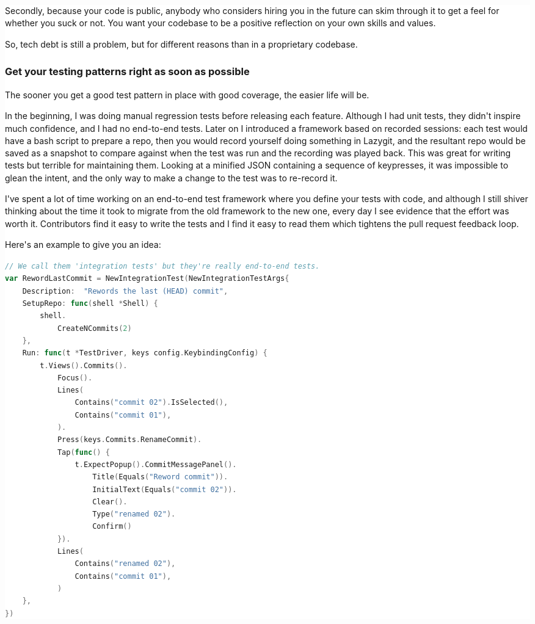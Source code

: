 Secondly, because your code is public, anybody who considers hiring you in the future can skim through it to get a feel for whether you suck or not. You want your codebase to be a positive reflection on your own skills and values.

So, tech debt is still a problem, but for different reasons than in a proprietary codebase.

### Get your testing patterns right as soon as possible

The sooner you get a good test pattern in place with good coverage, the easier life will be.

In the beginning, I was doing manual regression tests before releasing each feature. Although I had unit tests, they didn't inspire much confidence, and I had no end-to-end tests. Later on I introduced a framework based on recorded sessions: each test would have a bash script to prepare a repo, then you would record yourself doing something in Lazygit, and the resultant repo would be saved as a snapshot to compare against when the test was run and the recording was played back. This was great for writing tests but terrible for maintaining them. Looking at a minified JSON containing a sequence of keypresses, it was impossible to glean the intent, and the only way to make a change to the test was to re-record it.

I've spent a lot of time working on an end-to-end test framework where you define your tests with code, and although I still shiver thinking about the time it took to migrate from the old framework to the new one, every day I see evidence that the effort was worth it. Contributors find it easy to write the tests and I find it easy to read them which tightens the pull request feedback loop.

Here's an example to give you an idea:

```go
// We call them 'integration tests' but they're really end-to-end tests.
var RewordLastCommit = NewIntegrationTest(NewIntegrationTestArgs{
	Description:  "Rewords the last (HEAD) commit",
	SetupRepo: func(shell *Shell) {
		shell.
			CreateNCommits(2)
	},
	Run: func(t *TestDriver, keys config.KeybindingConfig) {
		t.Views().Commits().
			Focus().
			Lines(
				Contains("commit 02").IsSelected(),
				Contains("commit 01"),
			).
			Press(keys.Commits.RenameCommit).
			Tap(func() {
				t.ExpectPopup().CommitMessagePanel().
					Title(Equals("Reword commit")).
					InitialText(Equals("commit 02")).
					Clear().
					Type("renamed 02").
					Confirm()
			}).
			Lines(
				Contains("renamed 02"),
				Contains("commit 01"),
			)
	},
})
```

